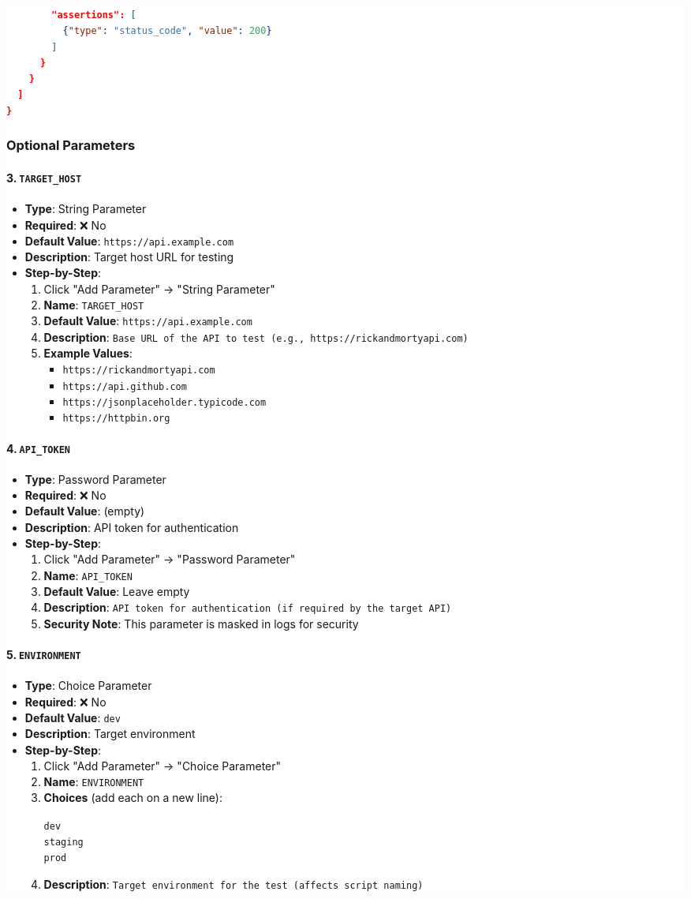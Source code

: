    ```json
           "assertions": [
             {"type": "status_code", "value": 200}
           ]
         }
       }
     ]
   }
   ```

### **Optional Parameters**

#### 3. `TARGET_HOST`
- **Type**: String Parameter
- **Required**: ❌ No
- **Default Value**: `https://api.example.com`
- **Description**: Target host URL for testing
- **Step-by-Step**:
  1. Click "Add Parameter" → "String Parameter"
  2. **Name**: `TARGET_HOST`
  3. **Default Value**: `https://api.example.com`
  4. **Description**: `Base URL of the API to test (e.g., https://rickandmortyapi.com)`
  5. **Example Values**:
     - `https://rickandmortyapi.com`
     - `https://api.github.com`
     - `https://jsonplaceholder.typicode.com`
     - `https://httpbin.org`

#### 4. `API_TOKEN`
- **Type**: Password Parameter
- **Required**: ❌ No
- **Default Value**: (empty)
- **Description**: API token for authentication
- **Step-by-Step**:
  1. Click "Add Parameter" → "Password Parameter"
  2. **Name**: `API_TOKEN`
  3. **Default Value**: Leave empty
  4. **Description**: `API token for authentication (if required by the target API)`
  5. **Security Note**: This parameter is masked in logs for security

#### 5. `ENVIRONMENT`
- **Type**: Choice Parameter
- **Required**: ❌ No
- **Default Value**: `dev`
- **Description**: Target environment
- **Step-by-Step**:
  1. Click "Add Parameter" → "Choice Parameter"
  2. **Name**: `ENVIRONMENT`
  3. **Choices** (add each on a new line):
     ```
     dev
     staging
     prod
     ```
  4. **Description**: `Target environment for the test (affects script naming)`
